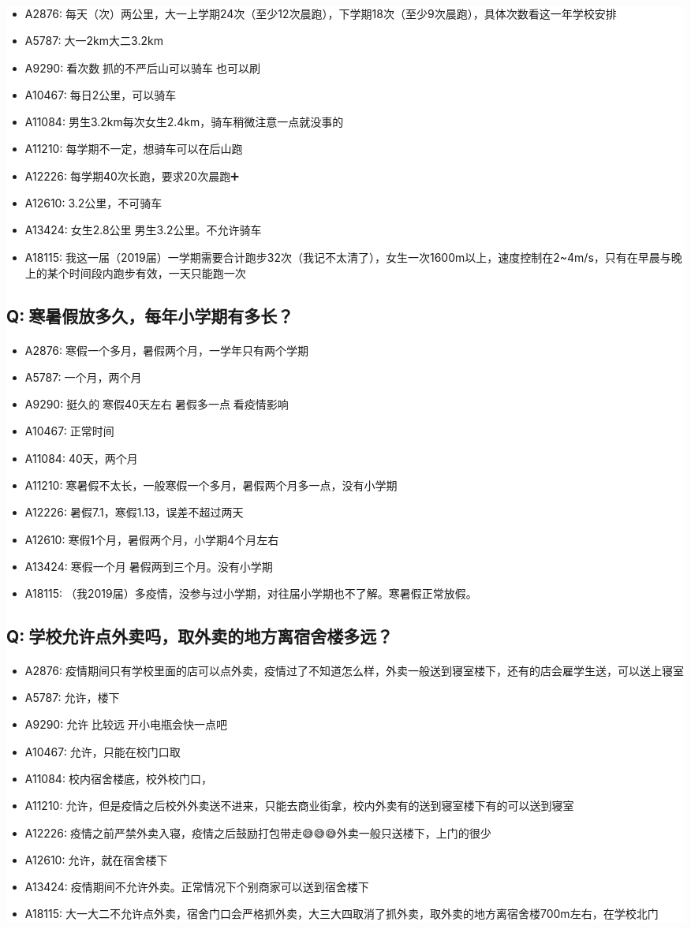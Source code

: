 - A2876: 每天（次）两公里，大一上学期24次（至少12次晨跑），下学期18次（至少9次晨跑），具体次数看这一年学校安排

- A5787: 大一2km大二3.2km

- A9290: 看次数 抓的不严后山可以骑车 也可以刷

- A10467: 每日2公里，可以骑车

- A11084: 男生3.2km每次女生2.4km，骑车稍微注意一点就没事的

- A11210: 每学期不一定，想骑车可以在后山跑

- A12226: 每学期40次长跑，要求20次晨跑➕

- A12610: 3.2公里，不可骑车

- A13424: 女生2.8公里  男生3.2公里。不允许骑车

- A18115: 我这一届（2019届）一学期需要合计跑步32次（我记不太清了），女生一次1600m以上，速度控制在2\~4m/s，只有在早晨与晚上的某个时间段内跑步有效，一天只能跑一次

## Q: 寒暑假放多久，每年小学期有多长？

- A2876: 寒假一个多月，暑假两个月，一学年只有两个学期

- A5787: 一个月，两个月

- A9290: 挺久的 寒假40天左右 暑假多一点 看疫情影响

- A10467: 正常时间

- A11084: 40天，两个月

- A11210: 寒暑假不太长，一般寒假一个多月，暑假两个月多一点，没有小学期

- A12226: 暑假7.1，寒假1.13，误差不超过两天

- A12610: 寒假1个月，暑假两个月，小学期4个月左右

- A13424: 寒假一个月 暑假两到三个月。没有小学期

- A18115: （我2019届）多疫情，没参与过小学期，对往届小学期也不了解。寒暑假正常放假。

## Q: 学校允许点外卖吗，取外卖的地方离宿舍楼多远？

- A2876: 疫情期间只有学校里面的店可以点外卖，疫情过了不知道怎么样，外卖一般送到寝室楼下，还有的店会雇学生送，可以送上寝室

- A5787: 允许，楼下

- A9290: 允许 比较远 开小电瓶会快一点吧

- A10467: 允许，只能在校门口取

- A11084: 校内宿舍楼底，校外校门口，

- A11210: 允许，但是疫情之后校外外卖送不进来，只能去商业街拿，校内外卖有的送到寝室楼下有的可以送到寝室

- A12226: 疫情之前严禁外卖入寝，疫情之后鼓励打包带走😅😅😅外卖一般只送楼下，上门的很少

- A12610: 允许，就在宿舍楼下

- A13424: 疫情期间不允许外卖。正常情况下个别商家可以送到宿舍楼下

- A18115: 大一大二不允许点外卖，宿舍门口会严格抓外卖，大三大四取消了抓外卖，取外卖的地方离宿舍楼700m左右，在学校北门
